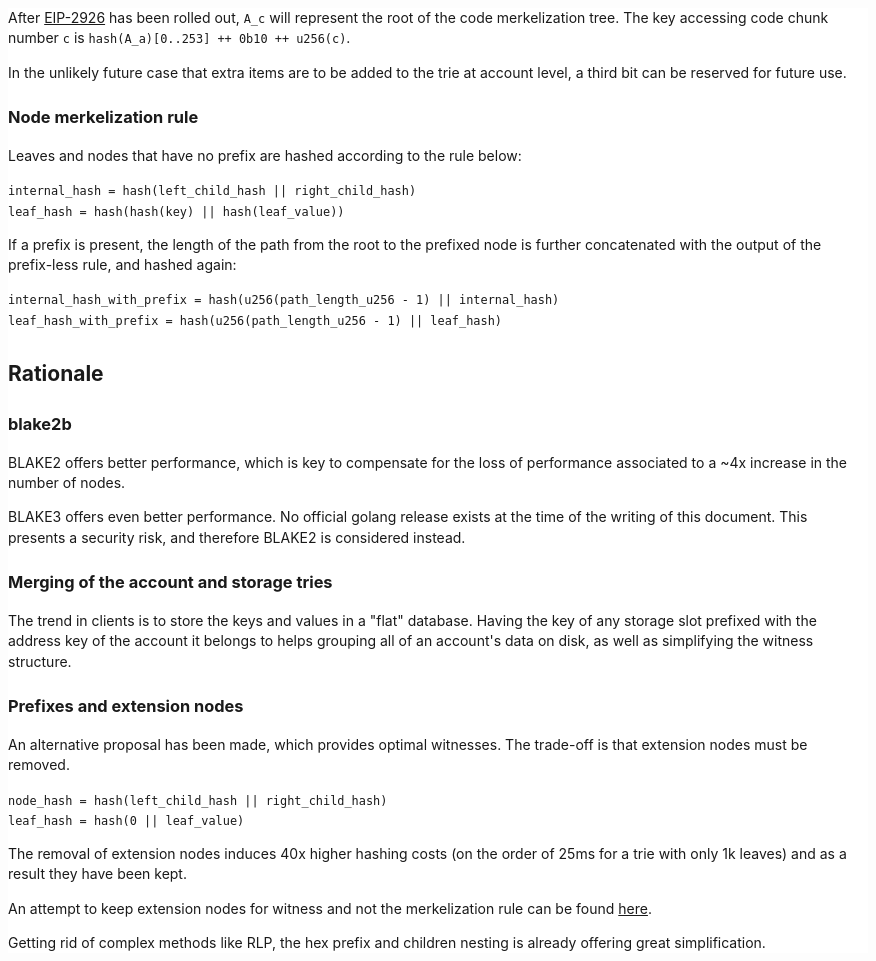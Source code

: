 After [EIP-2926](./eip-2926.md) has been rolled out, `A_c` will represent the root of the code merkelization tree. The key accessing code chunk number `c` is `hash(A_a)[0..253] ++ 0b10 ++ u256(c)`.

In the unlikely future case that extra items are to be added to the trie at account level, a third bit can be reserved for future use.

### Node merkelization rule

Leaves and nodes that have no prefix are hashed according to the rule below:

```
internal_hash = hash(left_child_hash || right_child_hash)
leaf_hash = hash(hash(key) || hash(leaf_value))
```

If a prefix is present, the length of the path from the root to the prefixed node is further concatenated with the output of the prefix-less rule, and hashed again:

```
internal_hash_with_prefix = hash(u256(path_length_u256 - 1) || internal_hash)
leaf_hash_with_prefix = hash(u256(path_length_u256 - 1) || leaf_hash)
```

## Rationale

### blake2b

BLAKE2 offers better performance, which is key to compensate for the loss of performance associated to a ~4x increase in the number of nodes.

BLAKE3 offers even better performance. No official golang release exists at the time of the writing of this document. This presents a security risk, and therefore BLAKE2 is considered instead.

### Merging of the account and storage tries

The trend in clients is to store the keys and values in a "flat" database. Having the key of any storage slot prefixed with the address key of the account it belongs to helps grouping all of an account's data on disk, as well as simplifying the witness structure.

### Prefixes and extension nodes

An alternative proposal has been made, which provides optimal witnesses. The trade-off is that extension nodes must be removed.

```
node_hash = hash(left_child_hash || right_child_hash)
leaf_hash = hash(0 || leaf_value)
```

The removal of extension nodes induces 40x higher hashing costs (on the order of 25ms for a trie with only 1k leaves) and as a result they have been kept.

An attempt to keep extension nodes for witness and not the merkelization rule can be found [here](https://notes.ethereum.org/m5VMkX8FRvi0Q_OOR7TF4A).

Getting rid of complex methods like RLP, the hex prefix and children nesting is already offering great simplification.
